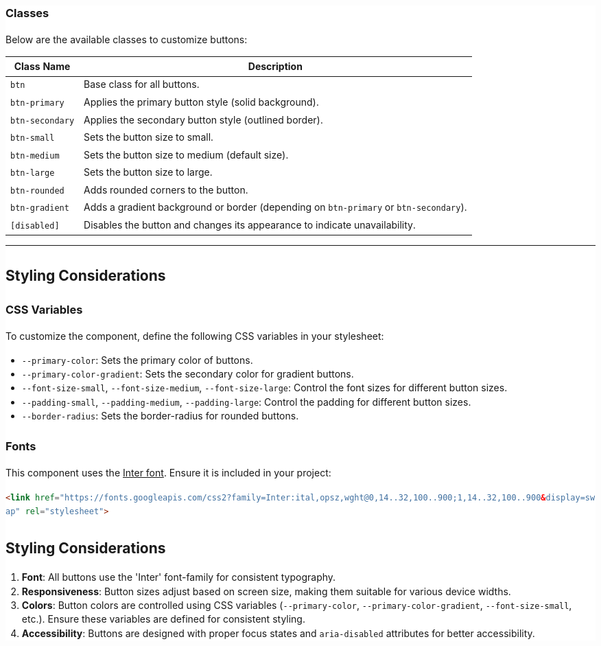 ### Classes
Below are the available classes to customize buttons:

| Class Name       | Description                                                                 |
|-------------------|-----------------------------------------------------------------------------|
| `btn`            | Base class for all buttons.                                                |
| `btn-primary`    | Applies the primary button style (solid background).                      |
| `btn-secondary`  | Applies the secondary button style (outlined border).                     |
| `btn-small`      | Sets the button size to small.                                             |
| `btn-medium`     | Sets the button size to medium (default size).                             |
| `btn-large`      | Sets the button size to large.                                             |
| `btn-rounded`    | Adds rounded corners to the button.                                        |
| `btn-gradient`   | Adds a gradient background or border (depending on `btn-primary` or `btn-secondary`). |
| `[disabled]`     | Disables the button and changes its appearance to indicate unavailability. |

---

## Styling Considerations

### CSS Variables
To customize the component, define the following CSS variables in your stylesheet:
- `--primary-color`: Sets the primary color of buttons.
- `--primary-color-gradient`: Sets the secondary color for gradient buttons.
- `--font-size-small`, `--font-size-medium`, `--font-size-large`: Control the font sizes for different button sizes.
- `--padding-small`, `--padding-medium`, `--padding-large`: Control the padding for different button sizes.
- `--border-radius`: Sets the border-radius for rounded buttons.

### Fonts
This component uses the [Inter font](https://fonts.google.com/specimen/Inter). Ensure it is included in your project:
```html
<link href="https://fonts.googleapis.com/css2?family=Inter:ital,opsz,wght@0,14..32,100..900;1,14..32,100..900&display=swap" rel="stylesheet">
```
## Styling Considerations
1. **Font**: All buttons use the 'Inter' font-family for consistent typography.
2. **Responsiveness**: Button sizes adjust based on screen size, making them suitable for various device widths.
3. **Colors**: Button colors are controlled using CSS variables (`--primary-color`, `--primary-color-gradient`, `--font-size-small`, etc.). Ensure these variables are defined for consistent styling.
4. **Accessibility**: Buttons are designed with proper focus states and `aria-disabled` attributes for better accessibility.
